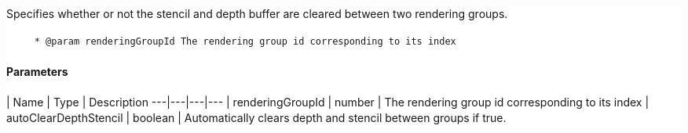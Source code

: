 Specifies whether or not the stencil and depth buffer are cleared between two rendering groups.

         * @param renderingGroupId The rendering group id corresponding to its index

#### Parameters
 | Name | Type | Description
---|---|---|---
 | renderingGroupId | number |  The rendering group id corresponding to its index
 | autoClearDepthStencil | boolean |  Automatically clears depth and stencil between groups if true.
